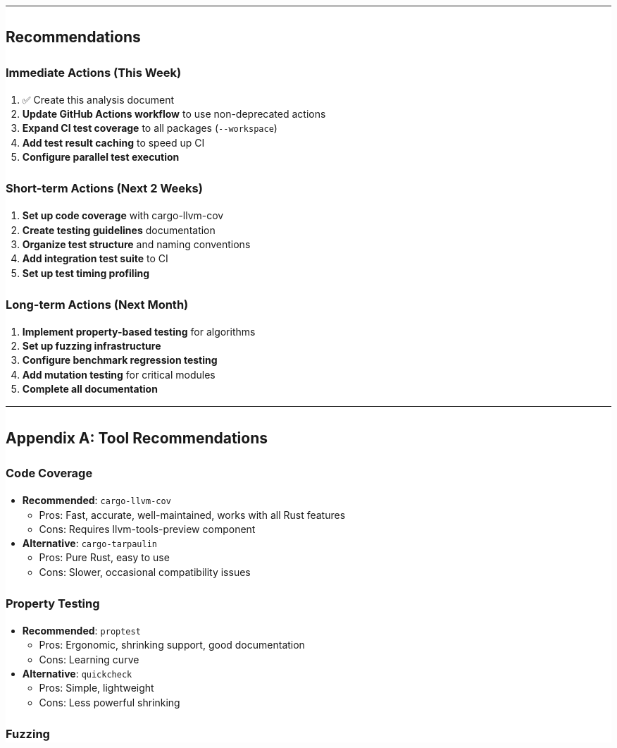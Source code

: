 ______________________________________________________________________

## Recommendations

### Immediate Actions (This Week)

1. ✅ Create this analysis document
1. **Update GitHub Actions workflow** to use non-deprecated actions
1. **Expand CI test coverage** to all packages (`--workspace`)
1. **Add test result caching** to speed up CI
1. **Configure parallel test execution**

### Short-term Actions (Next 2 Weeks)

1. **Set up code coverage** with cargo-llvm-cov
1. **Create testing guidelines** documentation
1. **Organize test structure** and naming conventions
1. **Add integration test suite** to CI
1. **Set up test timing profiling**

### Long-term Actions (Next Month)

1. **Implement property-based testing** for algorithms
1. **Set up fuzzing infrastructure**
1. **Configure benchmark regression testing**
1. **Add mutation testing** for critical modules
1. **Complete all documentation**

______________________________________________________________________

## Appendix A: Tool Recommendations

### Code Coverage

- **Recommended**: `cargo-llvm-cov`
  - Pros: Fast, accurate, well-maintained, works with all Rust features
  - Cons: Requires llvm-tools-preview component
- **Alternative**: `cargo-tarpaulin`
  - Pros: Pure Rust, easy to use
  - Cons: Slower, occasional compatibility issues

### Property Testing

- **Recommended**: `proptest`
  - Pros: Ergonomic, shrinking support, good documentation
  - Cons: Learning curve
- **Alternative**: `quickcheck`
  - Pros: Simple, lightweight
  - Cons: Less powerful shrinking

### Fuzzing
